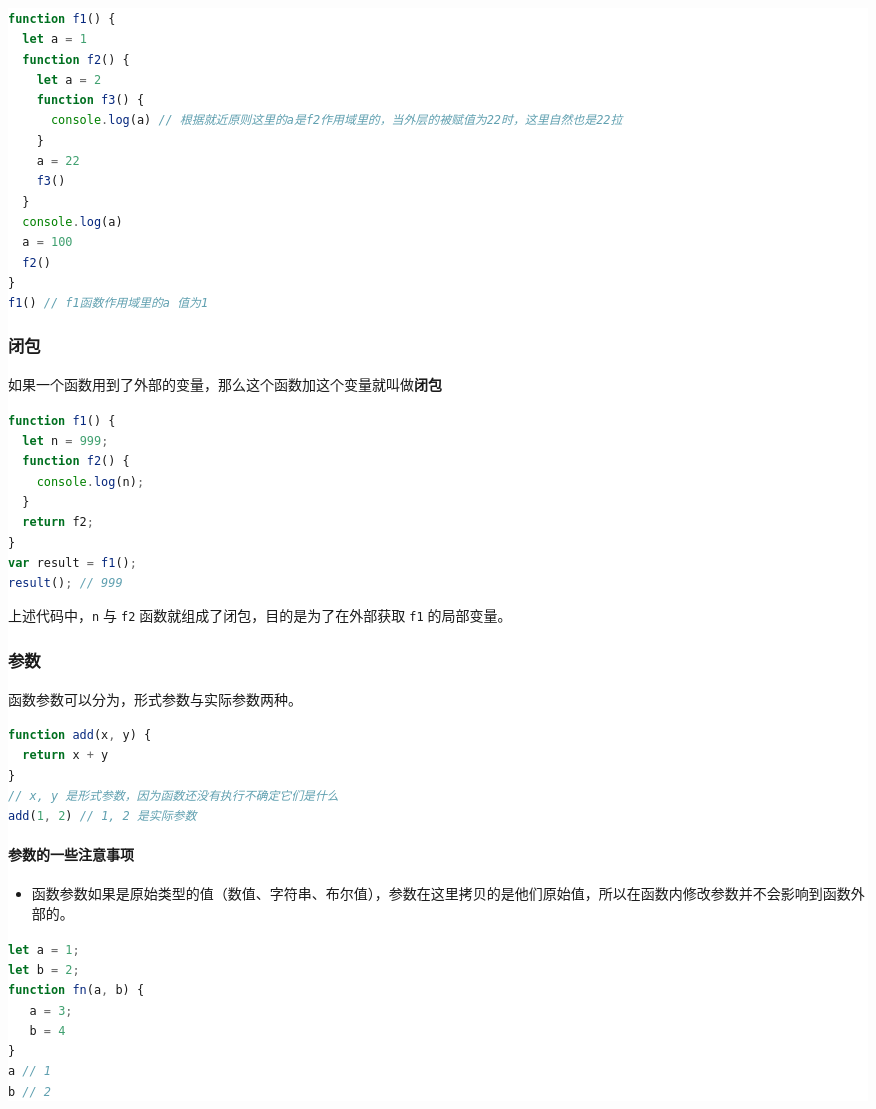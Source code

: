 ```js
function f1() {
  let a = 1
  function f2() {
    let a = 2
    function f3() {
      console.log(a) // 根据就近原则这里的a是f2作用域里的，当外层的被赋值为22时，这里自然也是22拉
    }
    a = 22
    f3()
  }
  console.log(a)
  a = 100
  f2()
}
f1() // f1函数作用域里的a 值为1
```

### 闭包

如果一个函数用到了外部的变量，那么这个函数加这个变量就叫做**闭包**

```js
function f1() {
  let n = 999;
  function f2() {
    console.log(n);
  }
  return f2;
}
var result = f1();
result(); // 999
```

上述代码中，`n` 与 `f2` 函数就组成了闭包，目的是为了在外部获取 `f1` 的局部变量。

### 参数

函数参数可以分为，形式参数与实际参数两种。

```js
function add(x, y) {
  return x + y
}
// x, y 是形式参数，因为函数还没有执行不确定它们是什么
add(1, 2) // 1, 2 是实际参数
```

#### 参数的一些注意事项

* 函数参数如果是原始类型的值（数值、字符串、布尔值），参数在这里拷贝的是他们原始值，所以在函数内修改参数并不会影响到函数外部的。

```js
let a = 1;
let b = 2;
function fn(a, b) {
   a = 3;
   b = 4
}
a // 1
b // 2
```
